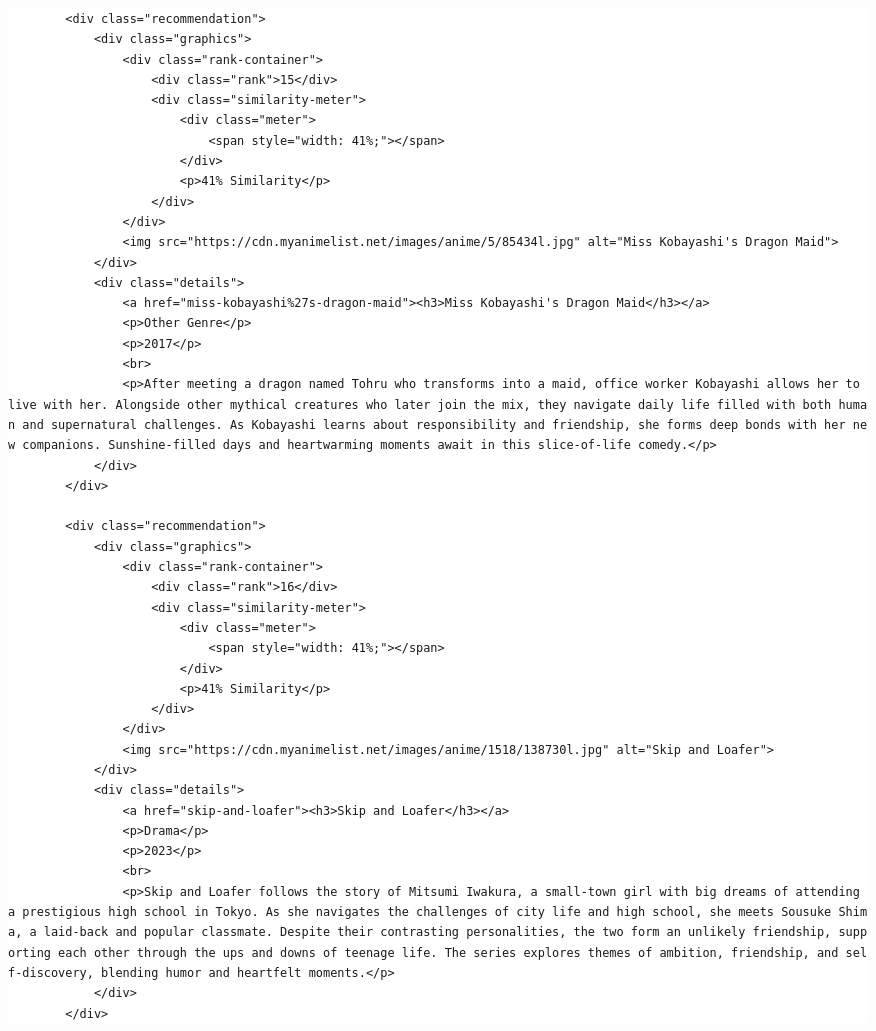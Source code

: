             <div class="recommendation">
                <div class="graphics">
                    <div class="rank-container">
                        <div class="rank">15</div>
                        <div class="similarity-meter">
                            <div class="meter">
                                <span style="width: 41%;"></span>
                            </div>
                            <p>41% Similarity</p>
                        </div>
                    </div>
                    <img src="https://cdn.myanimelist.net/images/anime/5/85434l.jpg" alt="Miss Kobayashi's Dragon Maid">
                </div>
                <div class="details">
                    <a href="miss-kobayashi%27s-dragon-maid"><h3>Miss Kobayashi's Dragon Maid</h3></a>
                    <p>Other Genre</p>
                    <p>2017</p>
                    <br>
                    <p>After meeting a dragon named Tohru who transforms into a maid, office worker Kobayashi allows her to live with her. Alongside other mythical creatures who later join the mix, they navigate daily life filled with both human and supernatural challenges. As Kobayashi learns about responsibility and friendship, she forms deep bonds with her new companions. Sunshine-filled days and heartwarming moments await in this slice-of-life comedy.</p>
                </div>
            </div>

            <div class="recommendation">
                <div class="graphics">
                    <div class="rank-container">
                        <div class="rank">16</div>
                        <div class="similarity-meter">
                            <div class="meter">
                                <span style="width: 41%;"></span>
                            </div>
                            <p>41% Similarity</p>
                        </div>
                    </div>
                    <img src="https://cdn.myanimelist.net/images/anime/1518/138730l.jpg" alt="Skip and Loafer">
                </div>
                <div class="details">
                    <a href="skip-and-loafer"><h3>Skip and Loafer</h3></a>
                    <p>Drama</p>
                    <p>2023</p>
                    <br>
                    <p>Skip and Loafer follows the story of Mitsumi Iwakura, a small-town girl with big dreams of attending a prestigious high school in Tokyo. As she navigates the challenges of city life and high school, she meets Sousuke Shima, a laid-back and popular classmate. Despite their contrasting personalities, the two form an unlikely friendship, supporting each other through the ups and downs of teenage life. The series explores themes of ambition, friendship, and self-discovery, blending humor and heartfelt moments.</p>
                </div>
            </div>
